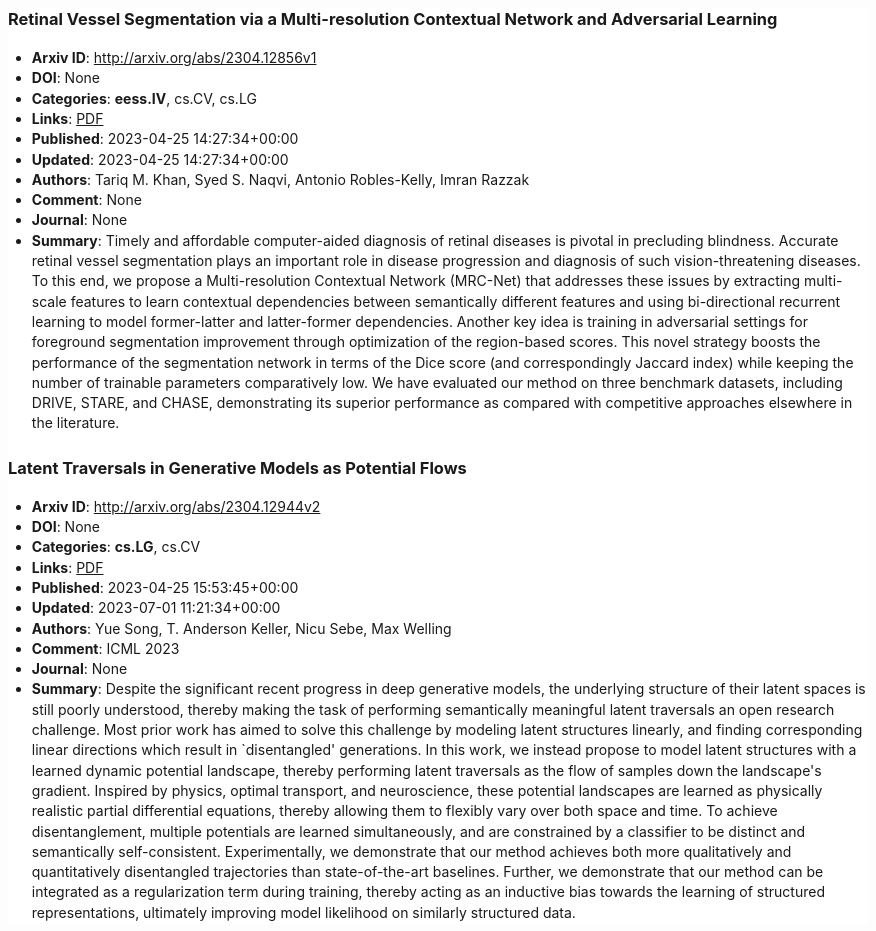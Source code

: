 

### Retinal Vessel Segmentation via a Multi-resolution Contextual Network and Adversarial Learning
- **Arxiv ID**: http://arxiv.org/abs/2304.12856v1
- **DOI**: None
- **Categories**: **eess.IV**, cs.CV, cs.LG
- **Links**: [PDF](http://arxiv.org/pdf/2304.12856v1)
- **Published**: 2023-04-25 14:27:34+00:00
- **Updated**: 2023-04-25 14:27:34+00:00
- **Authors**: Tariq M. Khan, Syed S. Naqvi, Antonio Robles-Kelly, Imran Razzak
- **Comment**: None
- **Journal**: None
- **Summary**: Timely and affordable computer-aided diagnosis of retinal diseases is pivotal in precluding blindness. Accurate retinal vessel segmentation plays an important role in disease progression and diagnosis of such vision-threatening diseases. To this end, we propose a Multi-resolution Contextual Network (MRC-Net) that addresses these issues by extracting multi-scale features to learn contextual dependencies between semantically different features and using bi-directional recurrent learning to model former-latter and latter-former dependencies. Another key idea is training in adversarial settings for foreground segmentation improvement through optimization of the region-based scores. This novel strategy boosts the performance of the segmentation network in terms of the Dice score (and correspondingly Jaccard index) while keeping the number of trainable parameters comparatively low. We have evaluated our method on three benchmark datasets, including DRIVE, STARE, and CHASE, demonstrating its superior performance as compared with competitive approaches elsewhere in the literature.



### Latent Traversals in Generative Models as Potential Flows
- **Arxiv ID**: http://arxiv.org/abs/2304.12944v2
- **DOI**: None
- **Categories**: **cs.LG**, cs.CV
- **Links**: [PDF](http://arxiv.org/pdf/2304.12944v2)
- **Published**: 2023-04-25 15:53:45+00:00
- **Updated**: 2023-07-01 11:21:34+00:00
- **Authors**: Yue Song, T. Anderson Keller, Nicu Sebe, Max Welling
- **Comment**: ICML 2023
- **Journal**: None
- **Summary**: Despite the significant recent progress in deep generative models, the underlying structure of their latent spaces is still poorly understood, thereby making the task of performing semantically meaningful latent traversals an open research challenge. Most prior work has aimed to solve this challenge by modeling latent structures linearly, and finding corresponding linear directions which result in `disentangled' generations. In this work, we instead propose to model latent structures with a learned dynamic potential landscape, thereby performing latent traversals as the flow of samples down the landscape's gradient. Inspired by physics, optimal transport, and neuroscience, these potential landscapes are learned as physically realistic partial differential equations, thereby allowing them to flexibly vary over both space and time. To achieve disentanglement, multiple potentials are learned simultaneously, and are constrained by a classifier to be distinct and semantically self-consistent. Experimentally, we demonstrate that our method achieves both more qualitatively and quantitatively disentangled trajectories than state-of-the-art baselines. Further, we demonstrate that our method can be integrated as a regularization term during training, thereby acting as an inductive bias towards the learning of structured representations, ultimately improving model likelihood on similarly structured data.

